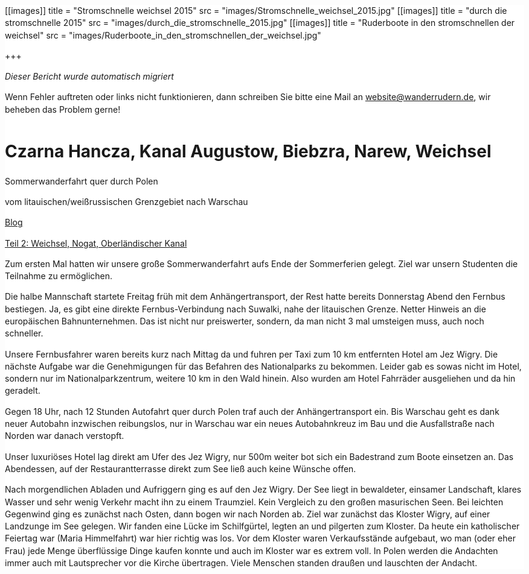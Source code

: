 [[images]]
title = "Stromschnelle weichsel 2015"
src = "images/Stromschnelle_weichsel_2015.jpg"
[[images]]
title = "durch die stromschnelle 2015"
src = "images/durch_die_stromschnelle_2015.jpg"
[[images]]
title = "Ruderboote in den stromschnellen der weichsel"
src = "images/Ruderboote_in_den_stromschnellen_der_weichsel.jpg"

+++


*Dieser Bericht wurde automatisch migriert*

Wenn Fehler auftreten oder links nicht funktionieren, dann schreiben Sie bitte eine Mail an website@wanderrudern.de, wir beheben das Problem gerne!



# Czarna Hancza, Kanal Augustow, Biebzra, Narew, Weichsel


Sommerwanderfahrt quer durch Polen

vom litauischen/weißrussischen Grenzgebiet nach Warschau

[Blog](/berichte/2015/polenblog_2015)

[Teil 2: Weichsel, Nogat, Oberländischer Kanal](/berichte/2015/weichsel__nogat__oberlaendisch)

Zum ersten Mal hatten wir unsere große Sommerwanderfahrt aufs Ende der Sommerferien gelegt. Ziel war unsern Studenten die Teilnahme zu ermöglichen.

Die halbe Mannschaft startete Freitag früh mit dem Anhängertransport, der Rest hatte bereits Donnerstag Abend den Fernbus bestiegen. Ja, es gibt eine direkte Fernbus-Verbindung nach Suwalki, nahe der litauischen Grenze. Netter Hinweis an die europäischen Bahnunternehmen. Das ist nicht nur preiswerter, sondern, da man nicht 3 mal umsteigen muss, auch noch schneller.

Unsere Fernbusfahrer waren bereits kurz nach Mittag da und fuhren per Taxi zum 10 km entfernten Hotel am Jez Wigry. Die nächste Aufgabe war die Genehmigungen für das Befahren des Nationalparks zu bekommen. Leider gab es sowas nicht im Hotel, sondern nur im Nationalparkzentrum, weitere 10 km in den Wald hinein. Also wurden am Hotel Fahrräder ausgeliehen und da hin geradelt.

Gegen 18 Uhr, nach 12 Stunden Autofahrt quer durch Polen traf auch der Anhängertransport ein. Bis Warschau geht es dank neuer Autobahn inzwischen reibungslos, nur in Warschau war ein neues Autobahnkreuz im Bau und die Ausfallstraße nach Norden war danach verstopft.

Unser luxuriöses Hotel lag direkt am Ufer des Jez Wigry, nur 500m weiter bot sich ein Badestrand zum Boote einsetzen an. Das Abendessen, auf der Restaurantterrasse direkt zum See ließ auch keine Wünsche offen.

Nach morgendlichen Abladen und Aufriggern ging es auf den Jez Wigry. Der See liegt in bewaldeter, einsamer Landschaft, klares Wasser und sehr wenig Verkehr macht ihn zu einem Traumziel. Kein Vergleich zu den großen masurischen Seen. Bei leichten Gegenwind ging es zunächst nach Osten, dann bogen wir nach Norden ab. Ziel war zunächst das Kloster Wigry, auf einer Landzunge im See gelegen. Wir fanden eine Lücke im Schilfgürtel, legten an und pilgerten zum Kloster. Da heute ein katholischer Feiertag war (Maria Himmelfahrt) war hier richtig was los. Vor dem Kloster waren Verkaufsstände aufgebaut, wo man (oder eher Frau) jede Menge überflüssige Dinge kaufen konnte und auch im Kloster war es extrem voll. In Polen werden die Andachten immer auch mit Lautsprecher vor die Kirche übertragen. Viele Menschen standen draußen und lauschten der Andacht.
